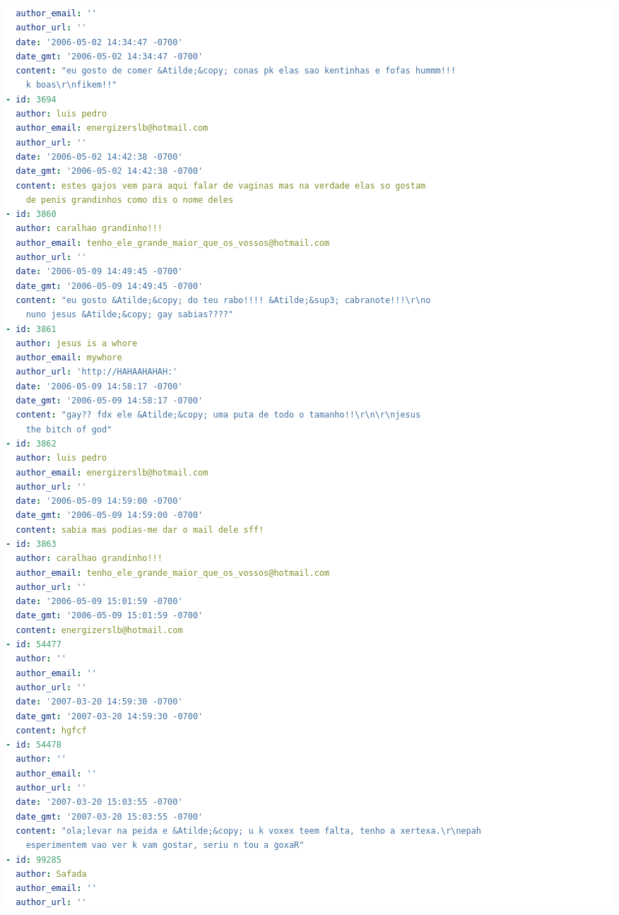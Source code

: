 ```yaml
  author_email: ''
  author_url: ''
  date: '2006-05-02 14:34:47 -0700'
  date_gmt: '2006-05-02 14:34:47 -0700'
  content: "eu gosto de comer &Atilde;&copy; conas pk elas sao kentinhas e fofas hummm!!!
    k boas\r\nfikem!!"
- id: 3694
  author: luis pedro
  author_email: energizerslb@hotmail.com
  author_url: ''
  date: '2006-05-02 14:42:38 -0700'
  date_gmt: '2006-05-02 14:42:38 -0700'
  content: estes gajos vem para aqui falar de vaginas mas na verdade elas so gostam
    de penis grandinhos como dis o nome deles
- id: 3860
  author: caralhao grandinho!!!
  author_email: tenho_ele_grande_maior_que_os_vossos@hotmail.com
  author_url: ''
  date: '2006-05-09 14:49:45 -0700'
  date_gmt: '2006-05-09 14:49:45 -0700'
  content: "eu gosto &Atilde;&copy; do teu rabo!!!! &Atilde;&sup3; cabranote!!!\r\no
    nuno jesus &Atilde;&copy; gay sabias????"
- id: 3861
  author: jesus is a whore
  author_email: mywhore
  author_url: 'http://HAHAAHAHAH:'
  date: '2006-05-09 14:58:17 -0700'
  date_gmt: '2006-05-09 14:58:17 -0700'
  content: "gay?? fdx ele &Atilde;&copy; uma puta de todo o tamanho!!\r\n\r\njesus
    the bitch of god"
- id: 3862
  author: luis pedro
  author_email: energizerslb@hotmail.com
  author_url: ''
  date: '2006-05-09 14:59:00 -0700'
  date_gmt: '2006-05-09 14:59:00 -0700'
  content: sabia mas podias-me dar o mail dele sff!
- id: 3863
  author: caralhao grandinho!!!
  author_email: tenho_ele_grande_maior_que_os_vossos@hotmail.com
  author_url: ''
  date: '2006-05-09 15:01:59 -0700'
  date_gmt: '2006-05-09 15:01:59 -0700'
  content: energizerslb@hotmail.com
- id: 54477
  author: ''
  author_email: ''
  author_url: ''
  date: '2007-03-20 14:59:30 -0700'
  date_gmt: '2007-03-20 14:59:30 -0700'
  content: hgfcf
- id: 54478
  author: ''
  author_email: ''
  author_url: ''
  date: '2007-03-20 15:03:55 -0700'
  date_gmt: '2007-03-20 15:03:55 -0700'
  content: "ola;levar na peida e &Atilde;&copy; u k voxex teem falta, tenho a xertexa.\r\nepah
    esperimentem vao ver k vam gostar, seriu n tou a goxaR"
- id: 99285
  author: Safada
  author_email: ''
  author_url: ''
```